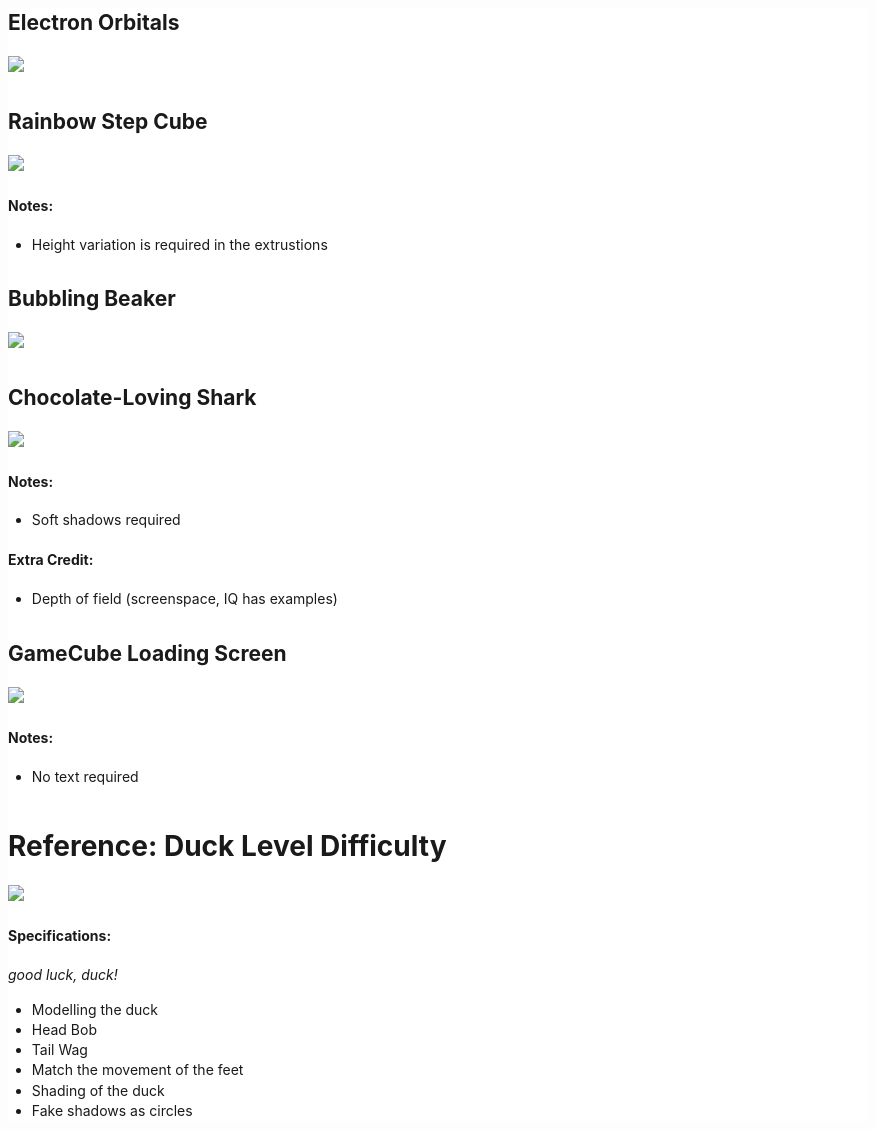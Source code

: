 ## Electron Orbitals
<img src="http://i.imgur.com/MNw0Vrm.gif" width="400px" />

## Rainbow Step Cube
<img src="https://78.media.tumblr.com/a5fc5d607e40fe345f5ba6e10fbb21a3/tumblr_or5m8jLTtd1r65ii5o1_500.gif" width="400px" />

#### Notes:
- Height variation is required in the extrustions

## Bubbling Beaker
<img src="https://d13yacurqjgara.cloudfront.net/users/318273/screenshots/2029648/verve_lab_dribbble.gif" width="400px" />

## Chocolate-Loving Shark
<img src="https://i.imgur.com/ClgFpAW.gif" width="400px" />

#### Notes:
- Soft shadows required

#### Extra Credit:
- Depth of field (screenspace, IQ has examples)

## GameCube Loading Screen
<img src="Images/gameCubeLogo.gif" width="400px" />

#### Notes:
- No text required

# Reference: Duck Level Difficulty
<img src="http://i.imgur.com/0kvtMLE.gif" width="400px" />

#### Specifications:
_good luck, duck!_
- Modelling the duck
- Head Bob
- Tail Wag
- Match the movement of the feet
- Shading of the duck
- Fake shadows as circles

